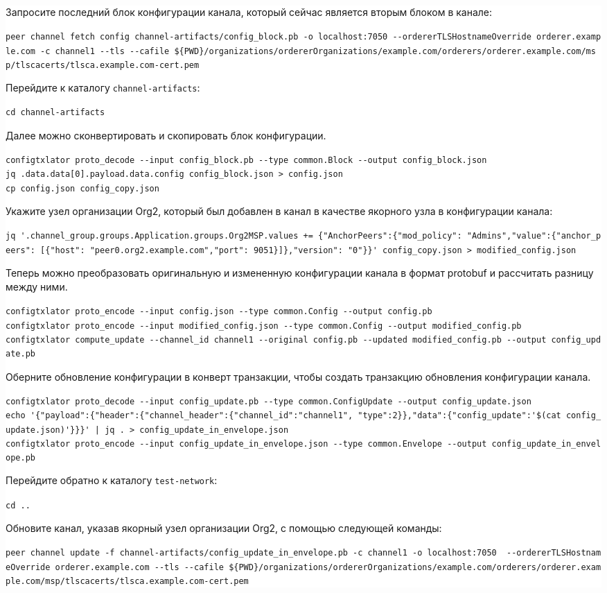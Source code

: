 Запросите последний блок конфигурации канала, который сейчас является вторым блоком в канале:
```
peer channel fetch config channel-artifacts/config_block.pb -o localhost:7050 --ordererTLSHostnameOverride orderer.example.com -c channel1 --tls --cafile ${PWD}/organizations/ordererOrganizations/example.com/orderers/orderer.example.com/msp/tlscacerts/tlsca.example.com-cert.pem
```

Перейдите к каталогу `channel-artifacts`:
```
cd channel-artifacts
```

Далее можно сконвертировать и скопировать блок конфигурации.
```
configtxlator proto_decode --input config_block.pb --type common.Block --output config_block.json
jq .data.data[0].payload.data.config config_block.json > config.json
cp config.json config_copy.json
```

Укажите узел организации Org2, который был добавлен в канал в качестве якорного узла в конфигурации канала:
```
jq '.channel_group.groups.Application.groups.Org2MSP.values += {"AnchorPeers":{"mod_policy": "Admins","value":{"anchor_peers": [{"host": "peer0.org2.example.com","port": 9051}]},"version": "0"}}' config_copy.json > modified_config.json
```

Теперь можно преобразовать оригинальную и измененную конфигурации канала в формат protobuf и рассчитать разницу между ними.
```
configtxlator proto_encode --input config.json --type common.Config --output config.pb
configtxlator proto_encode --input modified_config.json --type common.Config --output modified_config.pb
configtxlator compute_update --channel_id channel1 --original config.pb --updated modified_config.pb --output config_update.pb
```

Оберните обновление конфигурации в конверт транзакции, чтобы создать транзакцию обновления конфигурации канала.
```
configtxlator proto_decode --input config_update.pb --type common.ConfigUpdate --output config_update.json
echo '{"payload":{"header":{"channel_header":{"channel_id":"channel1", "type":2}},"data":{"config_update":'$(cat config_update.json)'}}}' | jq . > config_update_in_envelope.json
configtxlator proto_encode --input config_update_in_envelope.json --type common.Envelope --output config_update_in_envelope.pb
```

Перейдите обратно к каталогу `test-network`:
```
cd ..
```

Обновите канал, указав якорный узел организации Org2, с помощью следующей команды:
```
peer channel update -f channel-artifacts/config_update_in_envelope.pb -c channel1 -o localhost:7050  --ordererTLSHostnameOverride orderer.example.com --tls --cafile ${PWD}/organizations/ordererOrganizations/example.com/orderers/orderer.example.com/msp/tlscacerts/tlsca.example.com-cert.pem
```

